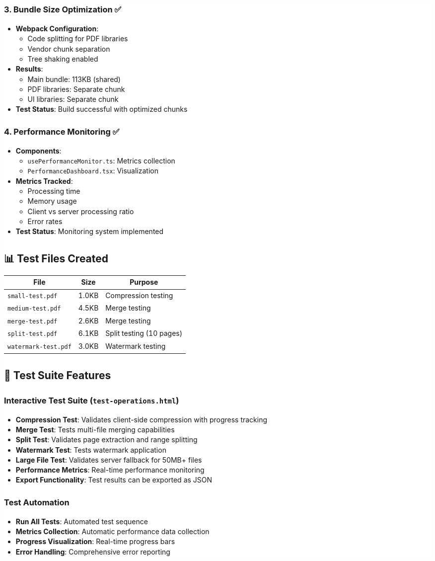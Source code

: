### 3. Bundle Size Optimization ✅
- **Webpack Configuration**:
  - Code splitting for PDF libraries
  - Vendor chunk separation
  - Tree shaking enabled
- **Results**:
  - Main bundle: 113KB (shared)
  - PDF libraries: Separate chunk
  - UI libraries: Separate chunk
- **Test Status**: Build successful with optimized chunks

### 4. Performance Monitoring ✅
- **Components**:
  - `usePerformanceMonitor.ts`: Metrics collection
  - `PerformanceDashboard.tsx`: Visualization
- **Metrics Tracked**:
  - Processing time
  - Memory usage
  - Client vs server processing ratio
  - Error rates
- **Test Status**: Monitoring system implemented

## 📊 Test Files Created

| File | Size | Purpose |
|------|------|---------|
| `small-test.pdf` | 1.0KB | Compression testing |
| `medium-test.pdf` | 4.5KB | Merge testing |
| `merge-test.pdf` | 2.6KB | Merge testing |
| `split-test.pdf` | 6.1KB | Split testing (10 pages) |
| `watermark-test.pdf` | 3.0KB | Watermark testing |

## 🧪 Test Suite Features

### Interactive Test Suite (`test-operations.html`)
- **Compression Test**: Validates client-side compression with progress tracking
- **Merge Test**: Tests multi-file merging capabilities
- **Split Test**: Validates page extraction and range splitting
- **Watermark Test**: Tests watermark application
- **Large File Test**: Validates server fallback for 50MB+ files
- **Performance Metrics**: Real-time performance monitoring
- **Export Functionality**: Test results can be exported as JSON

### Test Automation
- **Run All Tests**: Automated test sequence
- **Metrics Collection**: Automatic performance data collection
- **Progress Visualization**: Real-time progress bars
- **Error Handling**: Comprehensive error reporting
